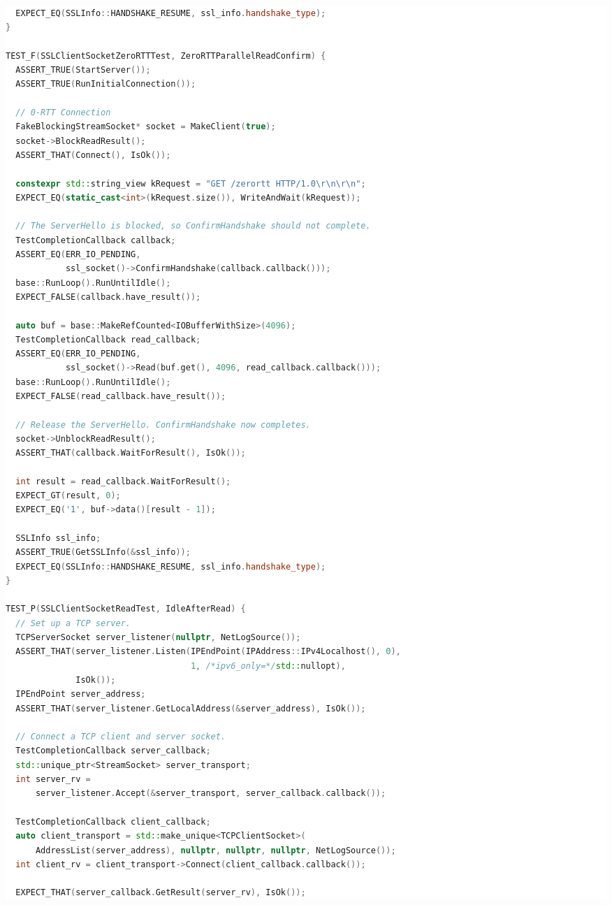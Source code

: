 ```cpp
  EXPECT_EQ(SSLInfo::HANDSHAKE_RESUME, ssl_info.handshake_type);
}

TEST_F(SSLClientSocketZeroRTTTest, ZeroRTTParallelReadConfirm) {
  ASSERT_TRUE(StartServer());
  ASSERT_TRUE(RunInitialConnection());

  // 0-RTT Connection
  FakeBlockingStreamSocket* socket = MakeClient(true);
  socket->BlockReadResult();
  ASSERT_THAT(Connect(), IsOk());

  constexpr std::string_view kRequest = "GET /zerortt HTTP/1.0\r\n\r\n";
  EXPECT_EQ(static_cast<int>(kRequest.size()), WriteAndWait(kRequest));

  // The ServerHello is blocked, so ConfirmHandshake should not complete.
  TestCompletionCallback callback;
  ASSERT_EQ(ERR_IO_PENDING,
            ssl_socket()->ConfirmHandshake(callback.callback()));
  base::RunLoop().RunUntilIdle();
  EXPECT_FALSE(callback.have_result());

  auto buf = base::MakeRefCounted<IOBufferWithSize>(4096);
  TestCompletionCallback read_callback;
  ASSERT_EQ(ERR_IO_PENDING,
            ssl_socket()->Read(buf.get(), 4096, read_callback.callback()));
  base::RunLoop().RunUntilIdle();
  EXPECT_FALSE(read_callback.have_result());

  // Release the ServerHello. ConfirmHandshake now completes.
  socket->UnblockReadResult();
  ASSERT_THAT(callback.WaitForResult(), IsOk());

  int result = read_callback.WaitForResult();
  EXPECT_GT(result, 0);
  EXPECT_EQ('1', buf->data()[result - 1]);

  SSLInfo ssl_info;
  ASSERT_TRUE(GetSSLInfo(&ssl_info));
  EXPECT_EQ(SSLInfo::HANDSHAKE_RESUME, ssl_info.handshake_type);
}

TEST_P(SSLClientSocketReadTest, IdleAfterRead) {
  // Set up a TCP server.
  TCPServerSocket server_listener(nullptr, NetLogSource());
  ASSERT_THAT(server_listener.Listen(IPEndPoint(IPAddress::IPv4Localhost(), 0),
                                     1, /*ipv6_only=*/std::nullopt),
              IsOk());
  IPEndPoint server_address;
  ASSERT_THAT(server_listener.GetLocalAddress(&server_address), IsOk());

  // Connect a TCP client and server socket.
  TestCompletionCallback server_callback;
  std::unique_ptr<StreamSocket> server_transport;
  int server_rv =
      server_listener.Accept(&server_transport, server_callback.callback());

  TestCompletionCallback client_callback;
  auto client_transport = std::make_unique<TCPClientSocket>(
      AddressList(server_address), nullptr, nullptr, nullptr, NetLogSource());
  int client_rv = client_transport->Connect(client_callback.callback());

  EXPECT_THAT(server_callback.GetResult(server_rv), IsOk());
```